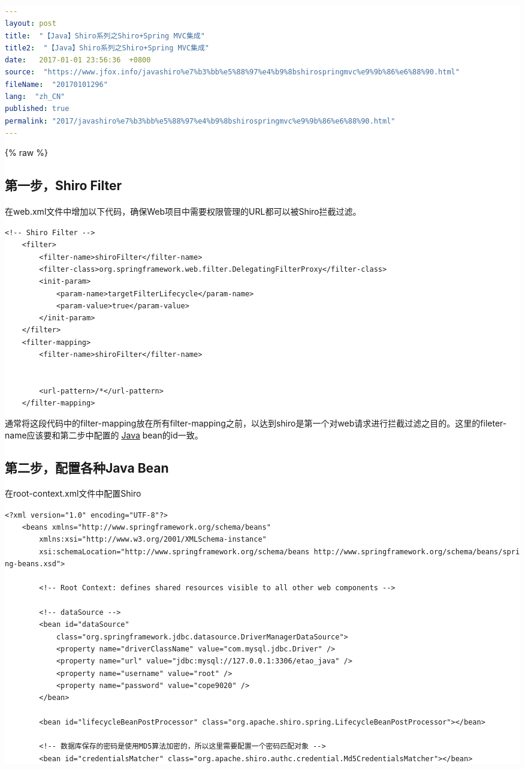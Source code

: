 ```yaml
---
layout: post
title:  "【Java】Shiro系列之Shiro+Spring MVC集成"
title2:  "【Java】Shiro系列之Shiro+Spring MVC集成"
date:   2017-01-01 23:56:36  +0800
source:  "https://www.jfox.info/javashiro%e7%b3%bb%e5%88%97%e4%b9%8bshirospringmvc%e9%9b%86%e6%88%90.html"
fileName:  "20170101296"
lang:  "zh_CN"
published: true
permalink: "2017/javashiro%e7%b3%bb%e5%88%97%e4%b9%8bshirospringmvc%e9%9b%86%e6%88%90.html"
---
```

{% raw %}
## 第一步，Shiro Filter

在web.xml文件中增加以下代码，确保Web项目中需要权限管理的URL都可以被Shiro拦截过滤。

    <!-- Shiro Filter -->  
        <filter>  
            <filter-name>shiroFilter</filter-name>  
            <filter-class>org.springframework.web.filter.DelegatingFilterProxy</filter-class>  
            <init-param>  
                <param-name>targetFilterLifecycle</param-name>  
                <param-value>true</param-value>  
            </init-param>  
        </filter>  
        <filter-mapping>  
            <filter-name>shiroFilter</filter-name>  
    
    
            <url-pattern>/*</url-pattern>  
        </filter-mapping>

 通常将这段代码中的filter-mapping放在所有filter-mapping之前，以达到shiro是第一个对web请求进行拦截过滤之目的。这里的fileter-name应该要和第二步中配置的 
[Java](https://www.jfox.info/go.php?url=http://lib.csdn.net/base/java)
bean的id一致。

## 第二步，配置各种Java Bean

在root-context.xml文件中配置Shiro

    <?xml version="1.0" encoding="UTF-8"?>  
        <beans xmlns="http://www.springframework.org/schema/beans"  
            xmlns:xsi="http://www.w3.org/2001/XMLSchema-instance"  
            xsi:schemaLocation="http://www.springframework.org/schema/beans http://www.springframework.org/schema/beans/spring-beans.xsd">  
          
            <!-- Root Context: defines shared resources visible to all other web components -->  
          
            <!-- dataSource -->  
            <bean id="dataSource"  
                class="org.springframework.jdbc.datasource.DriverManagerDataSource">  
                <property name="driverClassName" value="com.mysql.jdbc.Driver" />  
                <property name="url" value="jdbc:mysql://127.0.0.1:3306/etao_java" />  
                <property name="username" value="root" />  
                <property name="password" value="cope9020" />  
            </bean>  
          
            <bean id="lifecycleBeanPostProcessor" class="org.apache.shiro.spring.LifecycleBeanPostProcessor"></bean>  
          
            <!-- 数据库保存的密码是使用MD5算法加密的，所以这里需要配置一个密码匹配对象 -->  
            <bean id="credentialsMatcher" class="org.apache.shiro.authc.credential.Md5CredentialsMatcher"></bean>  
          